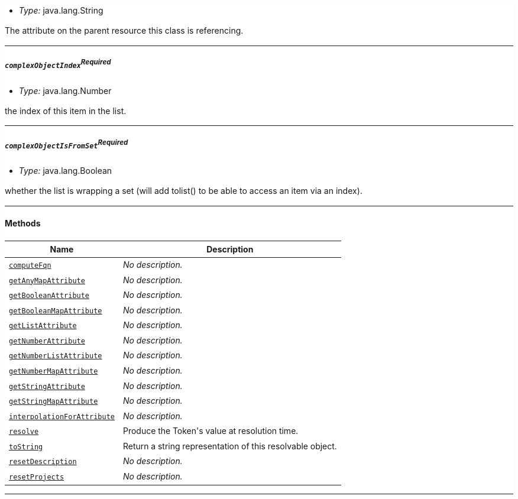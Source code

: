 - *Type:* java.lang.String

The attribute on the parent resource this class is referencing.

---

##### `complexObjectIndex`<sup>Required</sup> <a name="complexObjectIndex" id="rhizo-co-terraform-provider-wiz.samlGroupMapping.SamlGroupMappingGroupMappingOutputReference.Initializer.parameter.complexObjectIndex"></a>

- *Type:* java.lang.Number

the index of this item in the list.

---

##### `complexObjectIsFromSet`<sup>Required</sup> <a name="complexObjectIsFromSet" id="rhizo-co-terraform-provider-wiz.samlGroupMapping.SamlGroupMappingGroupMappingOutputReference.Initializer.parameter.complexObjectIsFromSet"></a>

- *Type:* java.lang.Boolean

whether the list is wrapping a set (will add tolist() to be able to access an item via an index).

---

#### Methods <a name="Methods" id="Methods"></a>

| **Name** | **Description** |
| --- | --- |
| <code><a href="#rhizo-co-terraform-provider-wiz.samlGroupMapping.SamlGroupMappingGroupMappingOutputReference.computeFqn">computeFqn</a></code> | *No description.* |
| <code><a href="#rhizo-co-terraform-provider-wiz.samlGroupMapping.SamlGroupMappingGroupMappingOutputReference.getAnyMapAttribute">getAnyMapAttribute</a></code> | *No description.* |
| <code><a href="#rhizo-co-terraform-provider-wiz.samlGroupMapping.SamlGroupMappingGroupMappingOutputReference.getBooleanAttribute">getBooleanAttribute</a></code> | *No description.* |
| <code><a href="#rhizo-co-terraform-provider-wiz.samlGroupMapping.SamlGroupMappingGroupMappingOutputReference.getBooleanMapAttribute">getBooleanMapAttribute</a></code> | *No description.* |
| <code><a href="#rhizo-co-terraform-provider-wiz.samlGroupMapping.SamlGroupMappingGroupMappingOutputReference.getListAttribute">getListAttribute</a></code> | *No description.* |
| <code><a href="#rhizo-co-terraform-provider-wiz.samlGroupMapping.SamlGroupMappingGroupMappingOutputReference.getNumberAttribute">getNumberAttribute</a></code> | *No description.* |
| <code><a href="#rhizo-co-terraform-provider-wiz.samlGroupMapping.SamlGroupMappingGroupMappingOutputReference.getNumberListAttribute">getNumberListAttribute</a></code> | *No description.* |
| <code><a href="#rhizo-co-terraform-provider-wiz.samlGroupMapping.SamlGroupMappingGroupMappingOutputReference.getNumberMapAttribute">getNumberMapAttribute</a></code> | *No description.* |
| <code><a href="#rhizo-co-terraform-provider-wiz.samlGroupMapping.SamlGroupMappingGroupMappingOutputReference.getStringAttribute">getStringAttribute</a></code> | *No description.* |
| <code><a href="#rhizo-co-terraform-provider-wiz.samlGroupMapping.SamlGroupMappingGroupMappingOutputReference.getStringMapAttribute">getStringMapAttribute</a></code> | *No description.* |
| <code><a href="#rhizo-co-terraform-provider-wiz.samlGroupMapping.SamlGroupMappingGroupMappingOutputReference.interpolationForAttribute">interpolationForAttribute</a></code> | *No description.* |
| <code><a href="#rhizo-co-terraform-provider-wiz.samlGroupMapping.SamlGroupMappingGroupMappingOutputReference.resolve">resolve</a></code> | Produce the Token's value at resolution time. |
| <code><a href="#rhizo-co-terraform-provider-wiz.samlGroupMapping.SamlGroupMappingGroupMappingOutputReference.toString">toString</a></code> | Return a string representation of this resolvable object. |
| <code><a href="#rhizo-co-terraform-provider-wiz.samlGroupMapping.SamlGroupMappingGroupMappingOutputReference.resetDescription">resetDescription</a></code> | *No description.* |
| <code><a href="#rhizo-co-terraform-provider-wiz.samlGroupMapping.SamlGroupMappingGroupMappingOutputReference.resetProjects">resetProjects</a></code> | *No description.* |

---